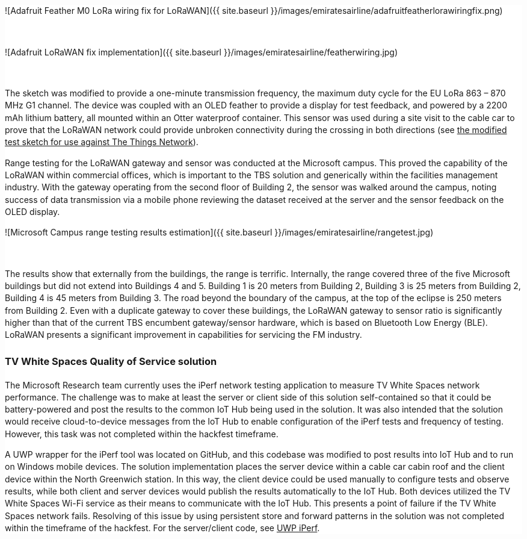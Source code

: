 ![Adafruit Feather M0 LoRa wiring fix for LoRaWAN]({{ site.baseurl }}/images/emiratesairline/adafruitfeatherlorawiringfix.png)

<br/>

![Adafruit LoRaWAN fix implementation]({{ site.baseurl }}/images/emiratesairline/featherwiring.jpg)

<br/>

The sketch was modified to provide a one-minute transmission frequency, the maximum duty cycle for the EU LoRa 863 – 870 MHz G1 channel. The device was coupled with an OLED feather to provide a display for test feedback, and powered by a 2200 mAh lithium battery, all mounted within an Otter waterproof container. This sensor was used during a site visit to the cable car to prove that the LoRaWAN network could provide unbroken connectivity during the crossing in both directions (see [the modified test sketch for use against The Things Network](https://github.com/dxuk/SmartIoTSensorProject/tree/master/DevelopmentBranch/LoRAWANSensor/ttn-otaa.ino)).

Range testing for the LoRaWAN gateway and sensor was conducted at the Microsoft campus. This proved the capability of the LoRaWAN within commercial offices, which is important to the TBS solution and generically within the facilities management industry. With the gateway operating from the second floor of Building 2, the sensor was walked around the campus, noting success of data transmission via a mobile phone reviewing the dataset received at the server and the sensor feedback on the OLED display.

![Microsoft Campus range testing results estimation]({{ site.baseurl }}/images/emiratesairline/rangetest.jpg)

<br/>

The results show that externally from the buildings, the range is terrific. Internally, the range covered three of the five Microsoft buildings but did not extend into Buildings 4 and 5. Building 1 is 20 meters from Building 2, Building 3 is 25 meters from Building 2, Building 4 is 45 meters from Building 3. The road beyond the boundary of the campus, at the top of the eclipse is 250 meters from Building 2. Even with a duplicate gateway to cover these buildings, the LoRaWAN gateway to sensor ratio is significantly higher than that of the current TBS encumbent gateway/sensor hardware, which is based on Bluetooth Low Energy (BLE). LoRaWAN presents a significant improvement in capabilities for servicing the FM industry.

### TV White Spaces Quality of Service solution

The Microsoft Research team currently uses the iPerf network testing application to measure TV White Spaces network performance. The challenge was to make at least the server or client side of this solution self-contained so that it could be battery-powered and post the results to the common IoT Hub being used in the solution. It was also intended that the solution would receive cloud-to-device messages from the IoT Hub to enable configuration of the iPerf tests and frequency of testing. However, this task was not completed within the hackfest timeframe.

A UWP wrapper for the iPerf tool was located on GitHub, and this codebase was modified to post results into IoT Hub and to run on Windows mobile devices. The solution implementation places the server device within a cable car cabin roof and the client device within the North Greenwich station. In this way, the client device could be used manually to configure tests and observe results, while both client and server devices would publish the results automatically to the IoT Hub. Both devices utilized the TV White Spaces Wi-Fi service as their means to communicate with the IoT Hub. This presents a point of failure if the TV White Spaces network fails. Resolving of this issue by using persistent store and forward patterns in the solution was not completed within the timeframe of the hackfest. For the server/client code, see [UWP iPerf](https://github.com/dxuk/SmartIoTSensorProject/tree/master/DevelopmentBranch/UWPiPerf).
